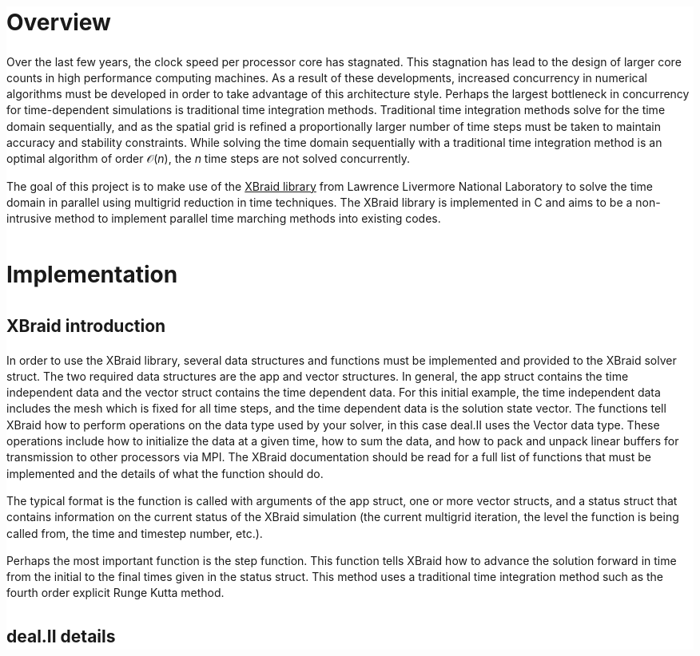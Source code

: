 Overview
========

Over the last few years, the clock speed per processor core has stagnated.
This stagnation has lead to the design of larger core counts in high performance computing machines.
As a result of these developments, increased concurrency in numerical algorithms must be developed in order to take advantage of this architecture style.
Perhaps the largest bottleneck in concurrency for time-dependent simulations is traditional time integration methods.
Traditional time integration methods solve for the time domain sequentially, and as the spatial grid is refined a proportionally larger number of time steps must be taken to maintain accuracy and stability constraints.
While solving the time domain sequentially with a traditional time integration method is an optimal algorithm of order $\mathcal{O}(n)$, the $n$ time steps are not solved concurrently.

The goal of this project is to make use of the [XBraid library](https://computing.llnl.gov/projects/parallel-time-integration-multigrid) from Lawrence Livermore National Laboratory to solve the time domain in parallel using multigrid reduction in time techniques.
The XBraid library is implemented in C and aims to be a non-intrusive method to implement parallel time marching methods into existing codes.

Implementation
==============

XBraid introduction
-------------------

In order to use the XBraid library, several data structures and functions must be implemented and provided to the XBraid solver struct.
The two required data structures are the app and vector structures.
In general, the app struct contains the time independent data and the vector struct contains the time dependent data.
For this initial example, the time independent data includes the mesh which is fixed for all time steps, and the time dependent data is the solution state vector.
The functions tell XBraid how to perform operations on the data type used by your solver, in this case deal.II uses the Vector data type.
These operations include how to initialize the data at a given time, how to sum the data, and how to pack and unpack linear buffers for transmission to other processors via MPI.
The XBraid documentation should be read for a full list of functions that must be implemented and the details of what the function should do.

The typical format is the function is called with arguments of the app struct, one or more vector structs, and a status struct that contains information on the current status of the XBraid simulation (the current multigrid iteration, the level the function is being called from, the time and timestep number, etc.).

Perhaps the most important function is the step function.
This function tells XBraid how to advance the solution forward in time from the initial to the final times given in the status struct.
This method uses a traditional time integration method such as the fourth order explicit Runge Kutta method.

deal.II details
---------------
